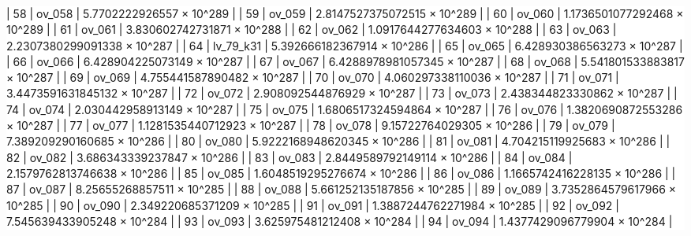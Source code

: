 | 58 | ov_058 | 5.7702222926557 × 10^289 |
| 59 | ov_059 | 2.8147527375072515 × 10^289 |
| 60 | ov_060 | 1.1736501077292468 × 10^289 |
| 61 | ov_061 | 3.830602742731871 × 10^288 |
| 62 | ov_062 | 1.0917644277634603 × 10^288 |
| 63 | ov_063 | 2.2307380299091338 × 10^287 |
| 64 | lv_79_k31 | 5.392666182367914 × 10^286 |
| 65 | ov_065 | 6.428930386563273 × 10^287 |
| 66 | ov_066 | 6.428904225073149 × 10^287 |
| 67 | ov_067 | 6.4288978981057345 × 10^287 |
| 68 | ov_068 | 5.541801533883817 × 10^287 |
| 69 | ov_069 | 4.755441587890482 × 10^287 |
| 70 | ov_070 | 4.060297338110036 × 10^287 |
| 71 | ov_071 | 3.4473591631845132 × 10^287 |
| 72 | ov_072 | 2.908092544876929 × 10^287 |
| 73 | ov_073 | 2.438344823330862 × 10^287 |
| 74 | ov_074 | 2.030442958913149 × 10^287 |
| 75 | ov_075 | 1.6806517324594864 × 10^287 |
| 76 | ov_076 | 1.3820690872553286 × 10^287 |
| 77 | ov_077 | 1.1281535440712923 × 10^287 |
| 78 | ov_078 | 9.15722764029305 × 10^286 |
| 79 | ov_079 | 7.389209290160685 × 10^286 |
| 80 | ov_080 | 5.9222168948620345 × 10^286 |
| 81 | ov_081 | 4.704215119925683 × 10^286 |
| 82 | ov_082 | 3.686343339237847 × 10^286 |
| 83 | ov_083 | 2.8449589792149114 × 10^286 |
| 84 | ov_084 | 2.1579762813746638 × 10^286 |
| 85 | ov_085 | 1.6048519295276674 × 10^286 |
| 86 | ov_086 | 1.1665742416228135 × 10^286 |
| 87 | ov_087 | 8.25655268857511 × 10^285 |
| 88 | ov_088 | 5.661252135187856 × 10^285 |
| 89 | ov_089 | 3.7352864579617966 × 10^285 |
| 90 | ov_090 | 2.349220685371209 × 10^285 |
| 91 | ov_091 | 1.3887244762271984 × 10^285 |
| 92 | ov_092 | 7.545639433905248 × 10^284 |
| 93 | ov_093 | 3.625975481212408 × 10^284 |
| 94 | ov_094 | 1.4377429096779904 × 10^284 |